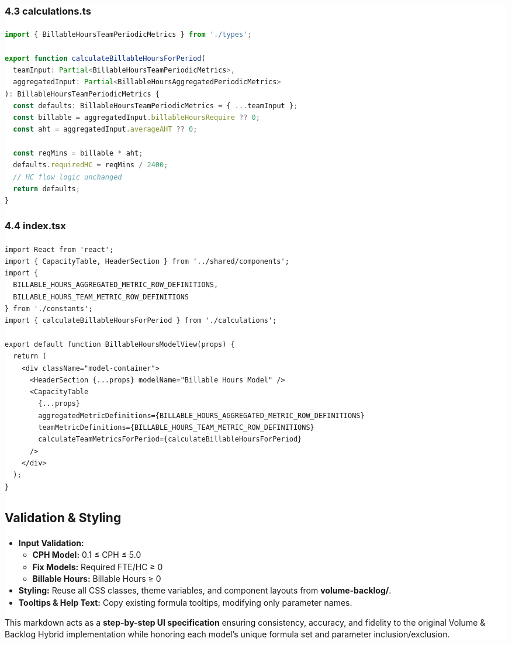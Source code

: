 
### 4.3 calculations.ts

```typescript
import { BillableHoursTeamPeriodicMetrics } from './types';

export function calculateBillableHoursForPeriod(
  teamInput: Partial<BillableHoursTeamPeriodicMetrics>,
  aggregatedInput: Partial<BillableHoursAggregatedPeriodicMetrics>
): BillableHoursTeamPeriodicMetrics {
  const defaults: BillableHoursTeamPeriodicMetrics = { ...teamInput };
  const billable = aggregatedInput.billableHoursRequire ?? 0;
  const aht = aggregatedInput.averageAHT ?? 0;

  const reqMins = billable * aht;
  defaults.requiredHC = reqMins / 2400;
  // HC flow logic unchanged
  return defaults;
}
```


### 4.4 index.tsx

```tsx
import React from 'react';
import { CapacityTable, HeaderSection } from '../shared/components';
import {
  BILLABLE_HOURS_AGGREGATED_METRIC_ROW_DEFINITIONS,
  BILLABLE_HOURS_TEAM_METRIC_ROW_DEFINITIONS
} from './constants';
import { calculateBillableHoursForPeriod } from './calculations';

export default function BillableHoursModelView(props) {
  return (
    <div className="model-container">
      <HeaderSection {...props} modelName="Billable Hours Model" />
      <CapacityTable
        {...props}
        aggregatedMetricDefinitions={BILLABLE_HOURS_AGGREGATED_METRIC_ROW_DEFINITIONS}
        teamMetricDefinitions={BILLABLE_HOURS_TEAM_METRIC_ROW_DEFINITIONS}
        calculateTeamMetricsForPeriod={calculateBillableHoursForPeriod}
      />
    </div>
  );
}
```


## Validation \& Styling

- **Input Validation:**
    - **CPH Model:** 0.1 ≤ CPH ≤ 5.0
    - **Fix Models:** Required FTE/HC ≥ 0
    - **Billable Hours:** Billable Hours ≥ 0
- **Styling:** Reuse all CSS classes, theme variables, and component layouts from **volume-backlog/**.
- **Tooltips \& Help Text:** Copy existing formula tooltips, modifying only parameter names.

This markdown acts as a **step-by-step UI specification** ensuring consistency, accuracy, and fidelity to the original Volume \& Backlog Hybrid implementation while honoring each model’s unique formula set and parameter inclusion/exclusion.

